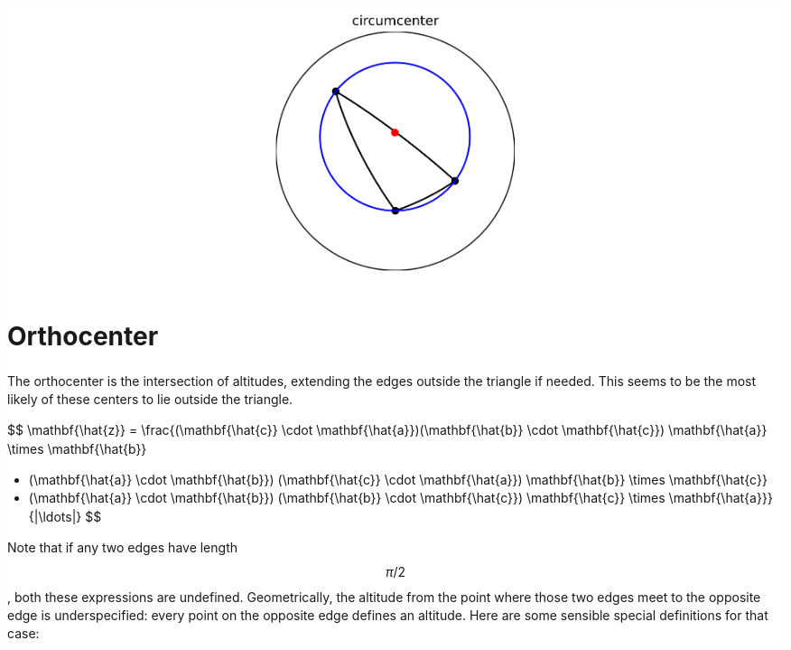 <center><img src="/assets/images/spherical/circumcenter.svg" alt="The circumcenter of a spherical triangle" height="300" /></center>

# Orthocenter
The orthocenter is the intersection of altitudes, extending the edges outside the triangle if needed. This seems to be the most likely of these centers to lie outside the triangle.

$$
\mathbf{\hat{z}} = \frac{(\mathbf{\hat{c}} \cdot \mathbf{\hat{a}})(\mathbf{\hat{b}} \cdot \mathbf{\hat{c}}) \mathbf{\hat{a}} \times \mathbf{\hat{b}}
+ (\mathbf{\hat{a}} \cdot \mathbf{\hat{b}}) (\mathbf{\hat{c}} \cdot \mathbf{\hat{a}}) \mathbf{\hat{b}} \times \mathbf{\hat{c}}
+ (\mathbf{\hat{a}} \cdot \mathbf{\hat{b}}) (\mathbf{\hat{b}} \cdot \mathbf{\hat{c}}) \mathbf{\hat{c}} \times \mathbf{\hat{a}}}{\|\ldots\|}
$$

Note that if any two edges have length $$\pi/2$$, both these expressions are undefined. Geometrically, the altitude from the point where those two edges meet to the opposite edge is underspecified: every point on the opposite edge defines an altitude. Here are some sensible special definitions for that case:
